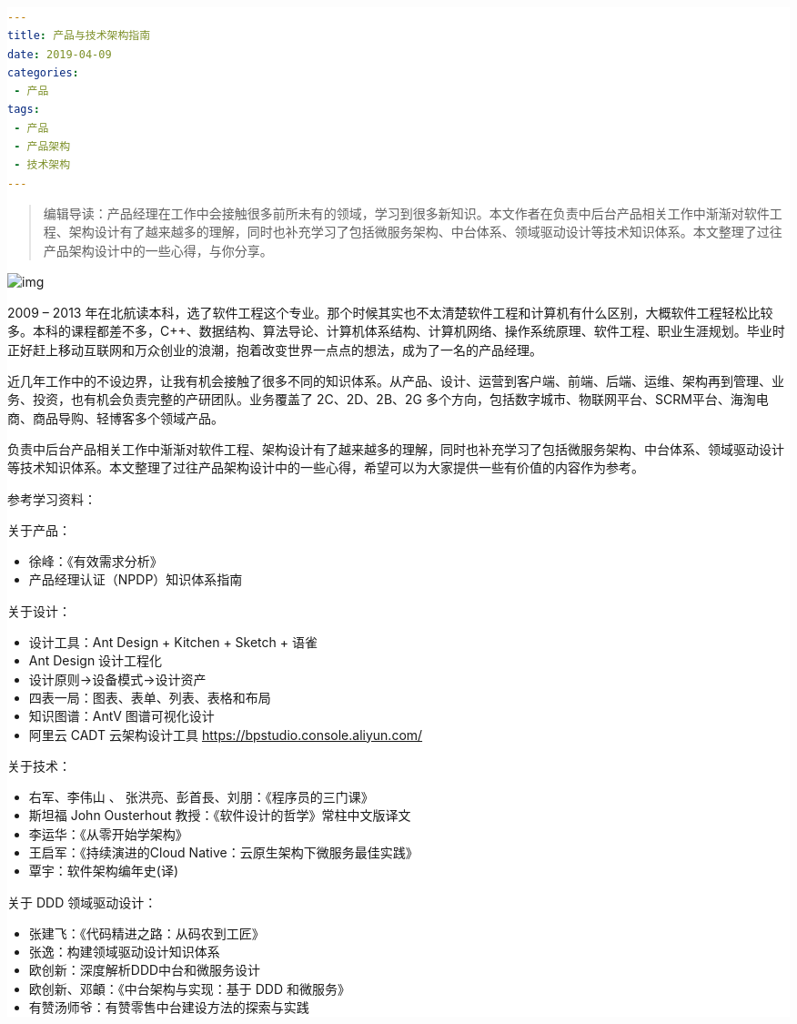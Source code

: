 ```yaml
---
title: 产品与技术架构指南
date: 2019-04-09
categories:
 - 产品
tags:
 - 产品
 - 产品架构
 - 技术架构
---
```


> 编辑导读：产品经理在工作中会接触很多前所未有的领域，学习到很多新知识。本文作者在负责中后台产品相关工作中渐渐对软件工程、架构设计有了越来越多的理解，同时也补充学习了包括微服务架构、中台体系、领域驱动设计等技术知识体系。本文整理了过往产品架构设计中的一些心得，与你分享。

![img](http://image.woshipm.com/wp-files/2021/04/OIw2vP2lGFBNIHFxORtu.jpg)

2009 – 2013 年在北航读本科，选了软件工程这个专业。那个时候其实也不太清楚软件工程和计算机有什么区别，大概软件工程轻松比较多。本科的课程都差不多，C++、数据结构、算法导论、计算机体系结构、计算机网络、操作系统原理、软件工程、职业生涯规划。毕业时正好赶上移动互联网和万众创业的浪潮，抱着改变世界一点点的想法，成为了一名的产品经理。

近几年工作中的不设边界，让我有机会接触了很多不同的知识体系。从产品、设计、运营到客户端、前端、后端、运维、架构再到管理、业务、投资，也有机会负责完整的产研团队。业务覆盖了 2C、2D、2B、2G 多个方向，包括数字城市、物联网平台、SCRM平台、海淘电商、商品导购、轻博客多个领域产品。

负责中后台产品相关工作中渐渐对软件工程、架构设计有了越来越多的理解，同时也补充学习了包括微服务架构、中台体系、领域驱动设计等技术知识体系。本文整理了过往产品架构设计中的一些心得，希望可以为大家提供一些有价值的内容作为参考。

参考学习资料：

关于产品：

- 徐峰：《有效需求分析》
- 产品经理认证（NPDP）知识体系指南

关于设计：

- 设计工具：Ant Design + Kitchen + Sketch + 语雀
- Ant Design 设计工程化
- 设计原则->设备模式->设计资产
- 四表一局：图表、表单、列表、表格和布局
- 知识图谱：AntV 图谱可视化设计
- 阿里云 CADT 云架构设计工具 https://bpstudio.console.aliyun.com/

关于技术：

- 右军、李伟山 、 张洪亮、彭首長、刘朋：《程序员的三门课》
- 斯坦福 John Ousterhout 教授：《软件设计的哲学》常柱中文版译文
- 李运华：《从零开始学架构》
- 王启军：《持续演进的Cloud Native：云原生架构下微服务最佳实践》
- 覃宇：软件架构编年史(译)

关于 DDD 领域驱动设计：

- 张建飞：《代码精进之路：从码农到工匠》
- 张逸：构建领域驱动设计知识体系
- 欧创新：深度解析DDD中台和微服务设计
- 欧创新、邓頔：《中台架构与实现：基于 DDD 和微服务》
- 有赞汤师爷：有赞零售中台建设方法的探索与实践
